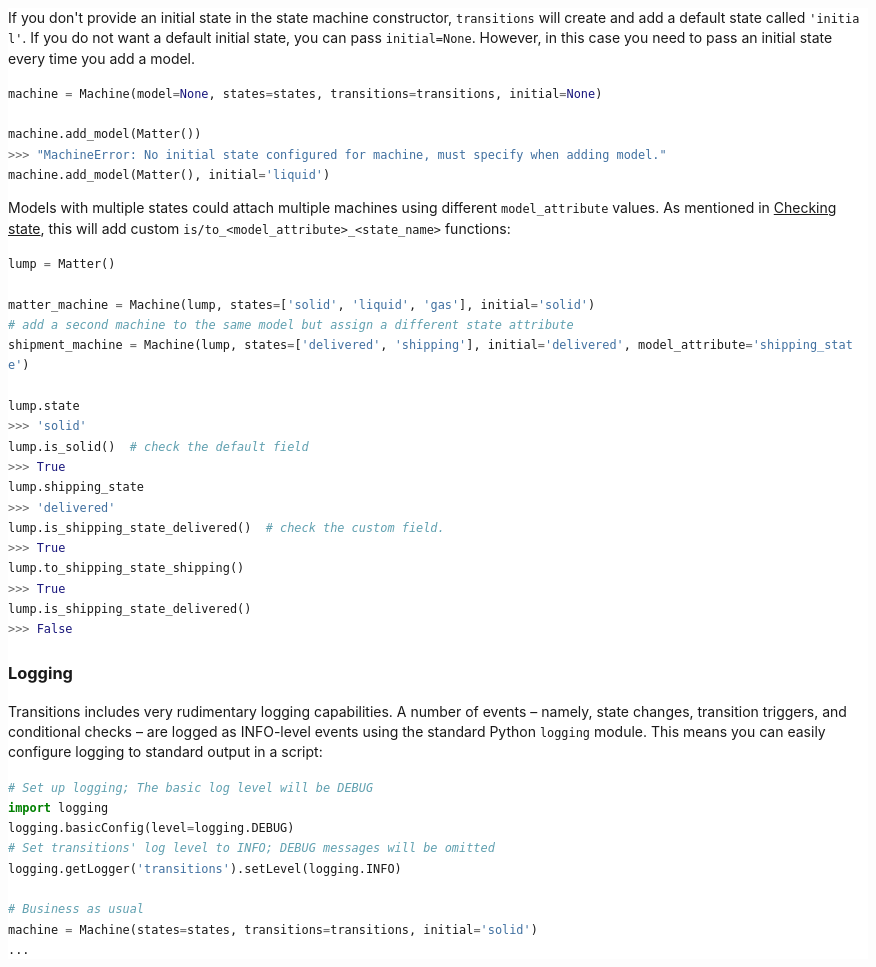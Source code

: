 If you don't provide an initial state in the state machine constructor, `transitions` will create and add a default state called `'initial'`.
If you do not want a default initial state, you can pass `initial=None`.
However, in this case you need to pass an initial state every time you add a model.

```python
machine = Machine(model=None, states=states, transitions=transitions, initial=None)

machine.add_model(Matter())
>>> "MachineError: No initial state configured for machine, must specify when adding model."
machine.add_model(Matter(), initial='liquid')
```

Models with multiple states could attach multiple machines using different `model_attribute` values. As mentioned in [Checking state](#checking-state), this will add custom `is/to_<model_attribute>_<state_name>` functions:

```python
lump = Matter()

matter_machine = Machine(lump, states=['solid', 'liquid', 'gas'], initial='solid')
# add a second machine to the same model but assign a different state attribute
shipment_machine = Machine(lump, states=['delivered', 'shipping'], initial='delivered', model_attribute='shipping_state')

lump.state
>>> 'solid'
lump.is_solid()  # check the default field
>>> True
lump.shipping_state
>>> 'delivered'
lump.is_shipping_state_delivered()  # check the custom field.
>>> True
lump.to_shipping_state_shipping()
>>> True
lump.is_shipping_state_delivered()
>>> False
```

### Logging

Transitions includes very rudimentary logging capabilities. A number of events – namely, state changes, transition triggers, and conditional checks – are logged as INFO-level events using the standard Python `logging` module. This means you can easily configure logging to standard output in a script:

```python
# Set up logging; The basic log level will be DEBUG
import logging
logging.basicConfig(level=logging.DEBUG)
# Set transitions' log level to INFO; DEBUG messages will be omitted
logging.getLogger('transitions').setLevel(logging.INFO)

# Business as usual
machine = Machine(states=states, transitions=transitions, initial='solid')
...
```
